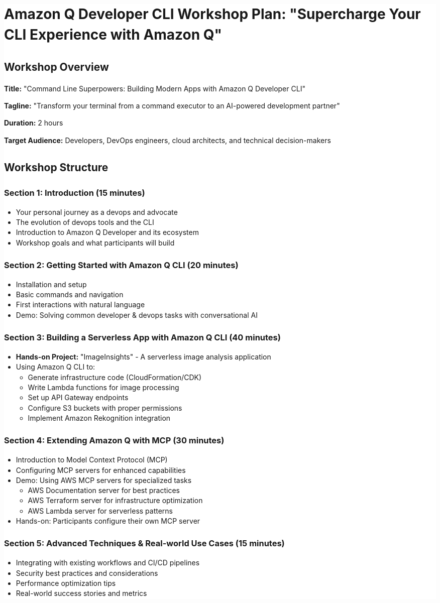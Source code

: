# Amazon Q Developer CLI Workshop Plan: "Supercharge Your CLI Experience with Amazon Q"

## Workshop Overview

**Title:** "Command Line Superpowers: Building Modern Apps with Amazon Q Developer CLI"

**Tagline:** "Transform your terminal from a command executor to an AI-powered development partner"

**Duration:** 2 hours

**Target Audience:** Developers, DevOps engineers, cloud architects, and technical decision-makers

## Workshop Structure

### Section 1: Introduction (15 minutes)
- Your personal journey as a devops and advocate
- The evolution of devops tools and the CLI
- Introduction to Amazon Q Developer and its ecosystem
- Workshop goals and what participants will build

### Section 2: Getting Started with Amazon Q CLI (20 minutes)
- Installation and setup
- Basic commands and navigation
- First interactions with natural language
- Demo: Solving common developer & devops tasks with conversational AI

### Section 3: Building a Serverless App with Amazon Q CLI (40 minutes)
- **Hands-on Project:** "ImageInsights" - A serverless image analysis application
- Using Amazon Q CLI to:
  - Generate infrastructure code (CloudFormation/CDK)
  - Write Lambda functions for image processing
  - Set up API Gateway endpoints
  - Configure S3 buckets with proper permissions
  - Implement Amazon Rekognition integration

### Section 4: Extending Amazon Q with MCP (30 minutes)
- Introduction to Model Context Protocol (MCP)
- Configuring MCP servers for enhanced capabilities
- Demo: Using AWS MCP servers for specialized tasks
  - AWS Documentation server for best practices
  - AWS Terraform server for infrastructure optimization
  - AWS Lambda server for serverless patterns
- Hands-on: Participants configure their own MCP server

### Section 5: Advanced Techniques & Real-world Use Cases (15 minutes)
- Integrating with existing workflows and CI/CD pipelines
- Security best practices and considerations
- Performance optimization tips
- Real-world success stories and metrics

